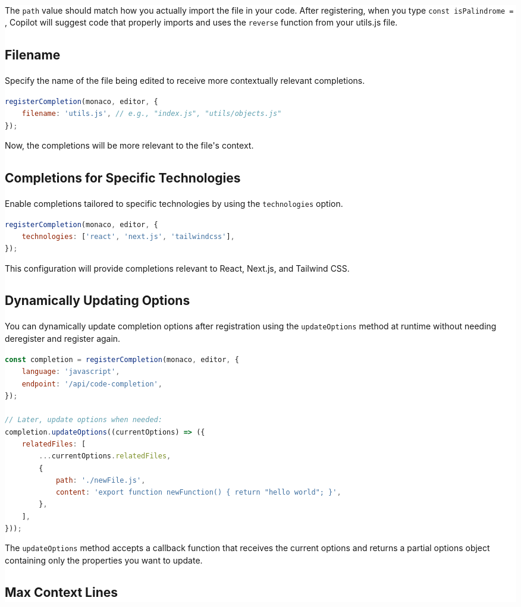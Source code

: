 The `path` value should match how you actually import the file in your code. After registering, when you type `const isPalindrome = `, Copilot will suggest code that properly imports and uses the `reverse` function from your utils.js file.

## Filename

Specify the name of the file being edited to receive more contextually relevant completions.

```javascript
registerCompletion(monaco, editor, {
    filename: 'utils.js', // e.g., "index.js", "utils/objects.js"
});
```

Now, the completions will be more relevant to the file's context.

## Completions for Specific Technologies

Enable completions tailored to specific technologies by using the `technologies` option.

```javascript
registerCompletion(monaco, editor, {
    technologies: ['react', 'next.js', 'tailwindcss'],
});
```

This configuration will provide completions relevant to React, Next.js, and Tailwind CSS.

## Dynamically Updating Options

You can dynamically update completion options after registration using the `updateOptions` method at runtime without needing deregister and register again.

```javascript
const completion = registerCompletion(monaco, editor, {
    language: 'javascript',
    endpoint: '/api/code-completion',
});

// Later, update options when needed:
completion.updateOptions((currentOptions) => ({
    relatedFiles: [
        ...currentOptions.relatedFiles,
        {
            path: './newFile.js',
            content: 'export function newFunction() { return "hello world"; }',
        },
    ],
}));
```

The `updateOptions` method accepts a callback function that receives the current options and returns a partial options object containing only the properties you want to update.

## Max Context Lines
